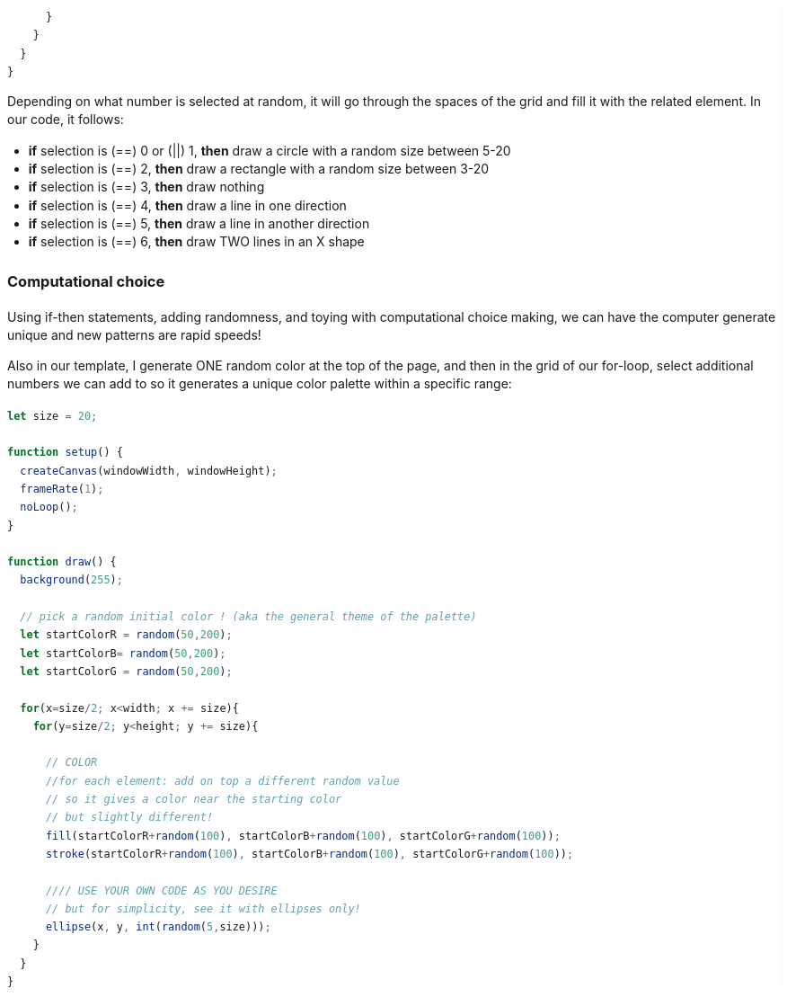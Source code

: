 ```jsx
      }
    }
  }
}
```

Depending on what number is selected at random, it will go through the spaces of the grid and fill it with the related element. In our code, it follows:

- **if** selection is (==) 0 or (||) 1, **then** draw a circle with a random size between 5-20
- **if** selection is (==) 2, **then** draw a rectangle with a random size between 3-20
- **if** selection is (==) 3, **then** draw nothing
- **if** selection is (==) 4, **then** draw a line in one direction
- **if** selection is (==) 5, **then** draw a line in another direction
- **if** selection is (==) 6, **then** draw TWO lines in an X shape

### Computational choice

Using if-then statements, adding randomness, and toying with computational choice making, we can have the computer generate unique and new patterns are rapid speeds! 

Also in our template, I generate ONE random color at the top of the page, and then in the grid of our for-loop, select additional numbers we can add to so it generates a unique color palette within a specific range: 

```jsx
let size = 20;

function setup() {
  createCanvas(windowWidth, windowHeight);
  frameRate(1);
  noLoop();
}

function draw() {
  background(255);
  
  // pick a random initial color ! (aka the general theme of the palette)
  let startColorR = random(50,200);
  let startColorB= random(50,200);
  let startColorG = random(50,200);
  
  for(x=size/2; x<width; x += size){
    for(y=size/2; y<height; y += size){
      
      // COLOR 
      //for each element: add on top a different random value
      // so it gives a color near the starting color 
      // but slightly different! 
      fill(startColorR+random(100), startColorB+random(100), startColorG+random(100));
      stroke(startColorR+random(100), startColorB+random(100), startColorG+random(100));
      
      //// USE YOUR OWN CODE AS YOU DESIRE
      // but for simplicity, see it with ellipses only! 
      ellipse(x, y, int(random(5,size))); 
    }
  }
}
```
